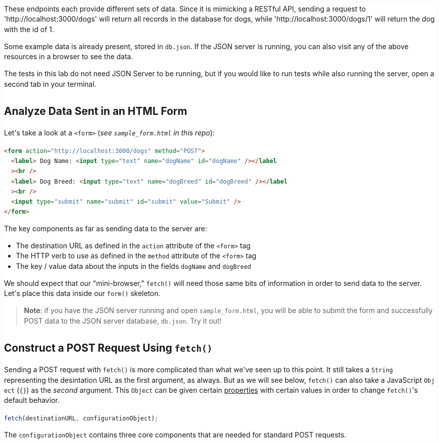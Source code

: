 These endpoints each provide different sets of data. Since it is mimicking a
RESTful API, sending a request to 'http://localhost:3000/dogs' will return all
records in the database for dogs, while 'http://localhost:3000/dogs/1' will
return the dog with the id of 1.

Some example data is already present, stored in `db.json`. If the JSON
server is running, you can also visit any of the above resources in a browser to
see the data.

The tests in this lab do not need JSON Server to be running, but if you would
like to run tests while also running the server, open a second tab in your
terminal.

## Analyze Data Sent in an HTML Form

Let's take a look at a `<form>` (_see `sample_form.html` in this repo_):

```html
<form action="http://localhost:3000/dogs" method="POST">
  <label> Dog Name: <input type="text" name="dogName" id="dogName" /></label
  ><br />
  <label> Dog Breed: <input type="text" name="dogBreed" id="dogBreed" /></label
  ><br />
  <input type="submit" name="submit" id="submit" value="Submit" />
</form>
```

The key components as far as sending data to the server are:

- The destination URL as defined in the `action` attribute of the `<form>` tag
- The HTTP verb to use as defined in the `method` attribute of the `<form>` tag
- The key / value data about the inputs in the fields `dogName` and `dogBreed`

We should expect that our "mini-browser," `fetch()` will need those same bits
of information in order to send data to the server. Let's place this data
inside our `form()` skeleton.

> **Note**: if you have the JSON server running and open `sample_form.html`,
> you will be able to submit the form and successfully POST data to the JSON
> server database, `db.json`. Try it out!

## Construct a POST Request Using `fetch()`

Sending a POST request with `fetch()` is more complicated than what we've seen
up to this point. It still takes a `String` representing the desintation URL as
the first argument, as always. But as we will see below, `fetch()` can also take
a JavaScript `Object` (`{}`) as the _second_ argument. This `Object` can be
given certain [properties][p] with certain values in order to change `fetch()`'s
default behavior.

```js
fetch(destinationURL, configurationObject);
```

The `configurationObject` contains three core components that are needed for
standard POST requests.


[json-server]: https://github.com/typicode/json-server
[p]: https://developer.mozilla.org/en-US/docs/Web/API/WindowOrWorkerGlobalScope/fetch#Parameters
[json]: https://www.json.org/
[headers]: https://developer.mozilla.org/en-US/docs/Web/HTTP/Headers
[content-type]: https://developer.mozilla.org/en-US/docs/Web/HTTP/Headers/Content-Type
[accept]: https://developer.mozilla.org/en-US/docs/Web/HTTP/Headers/Accept
[jsonstringify]: https://developer.mozilla.org/en-US/docs/Web/JavaScript/Reference/Global_Objects/JSON/stringify
[jsonobject]: https://developer.mozilla.org/en-US/docs/Web/JavaScript/Reference/Global_Objects/JSON